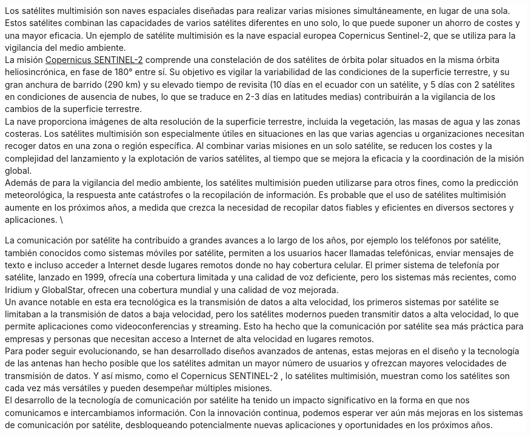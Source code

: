 Los satélites multimisión son naves espaciales diseñadas para realizar varias misiones simultáneamente, en lugar de una sola. Estos satélites combinan las capacidades de varios satélites diferentes en uno solo, lo que puede suponer un ahorro de costes y una mayor eficacia. Un ejemplo de satélite multimisión es la nave espacial europea Copernicus Sentinel-2, que se utiliza para la vigilancia del medio ambiente. \
La misión [Copernicus SENTINEL-2](https://sentinels.copernicus.eu/documents/247904/4180891/Sentinel-2-infographic.pdf) comprende una constelación de dos satélites de órbita polar situados en la misma órbita heliosincrónica, en fase de 180° entre sí. Su objetivo es vigilar la variabilidad de las condiciones de la superficie terrestre, y su gran anchura de barrido (290 km) y su elevado tiempo de revisita (10 días en el ecuador con un satélite, y 5 días con 2 satélites en condiciones de ausencia de nubes, lo que se traduce en 2-3 días en latitudes medias) contribuirán a la vigilancia de los cambios de la superficie terrestre. \
La nave proporciona imágenes de alta resolución de la superficie terrestre, incluida la vegetación, las masas de agua y las zonas costeras. 
Los satélites multimisión son especialmente útiles en situaciones en las que varias agencias u organizaciones necesitan recoger datos en una zona o región específica. Al combinar varias misiones en un solo satélite, se reducen los costes y la complejidad del lanzamiento y la explotación de varios satélites, al tiempo que se mejora la eficacia y la coordinación de la misión global. \
Además de para la vigilancia del medio ambiente, los satélites multimisión pueden utilizarse para otros fines, como la predicción meteorológica, la respuesta ante catástrofes o la recopilación de información. Es probable que el uso de satélites multimisión aumente en los próximos años, a medida que crezca la necesidad de recopilar datos fiables y eficientes en diversos sectores y aplicaciones. \

La comunicación por satélite ha contribuido a grandes avances a lo largo de los años, por ejemplo los teléfonos por satélite, también conocidos como sistemas móviles por satélite, permiten a los usuarios hacer llamadas telefónicas, enviar mensajes de texto e incluso acceder a Internet desde lugares remotos donde no hay cobertura celular. El primer sistema de telefonía por satélite, lanzado en 1999, ofrecía una cobertura limitada y una calidad de voz deficiente, pero los sistemas más recientes, como Iridium y GlobalStar, ofrecen una cobertura mundial y una calidad de voz mejorada. \
Un avance notable en esta era tecnológica es la transmisión de datos a alta velocidad, los primeros sistemas por satélite se limitaban a la transmisión de datos a baja velocidad, pero los satélites modernos pueden transmitir datos a alta velocidad, lo que permite aplicaciones como videoconferencias y streaming. Esto ha hecho que la comunicación por satélite sea más práctica para empresas y personas que necesitan acceso a Internet de alta velocidad en lugares remotos. \
Para poder seguir evolucionando, se han desarrollado diseños avanzados de antenas, estas mejoras en el diseño y la tecnología de las antenas han hecho posible que los satélites admitan un mayor número de usuarios y ofrezcan mayores velocidades de transmisión de datos. Y así mismo, como el Copernicus SENTINEL-2 , lo satélites multimisión, muestran como los satélites son cada vez más versátiles y pueden desempeñar múltiples misiones. \
El desarrollo de la tecnología de comunicación por satélite ha tenido un impacto significativo en la forma en que nos comunicamos e intercambiamos información. Con la innovación continua, podemos esperar ver aún más mejoras en los sistemas de comunicación por satélite, desbloqueando potencialmente nuevas aplicaciones y oportunidades en los próximos años.






























